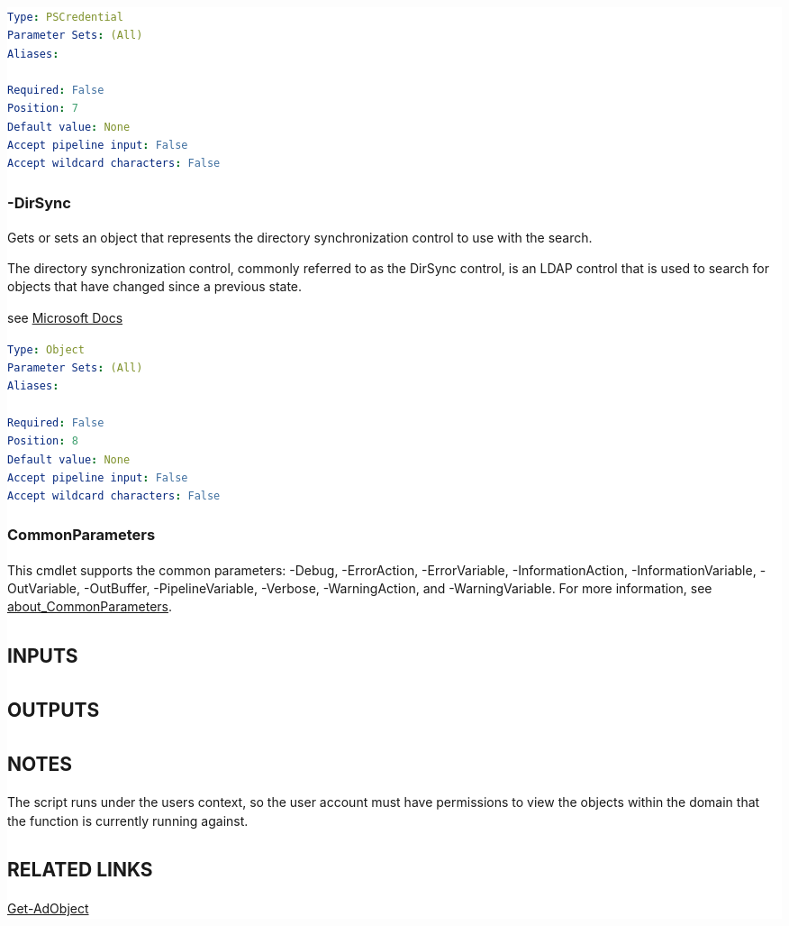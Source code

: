 ```yaml
Type: PSCredential
Parameter Sets: (All)
Aliases:

Required: False
Position: 7
Default value: None
Accept pipeline input: False
Accept wildcard characters: False
```

### -DirSync
Gets or sets an object that represents the directory synchronization control to
use with the search.

The directory synchronization control, commonly referred to as the DirSync
control, is an LDAP control that is used to search for objects that have changed
since a previous state.

see [Microsoft Docs](https://docs.microsoft.com/en-us/dotnet/api/system.directoryservices.directorysearcher.directorysynchronization?view=dotnet-plat-ext-3.1)
```yaml
Type: Object
Parameter Sets: (All)
Aliases:

Required: False
Position: 8
Default value: None
Accept pipeline input: False
Accept wildcard characters: False
```

### CommonParameters
This cmdlet supports the common parameters: -Debug, -ErrorAction, -ErrorVariable, -InformationAction, -InformationVariable, -OutVariable, -OutBuffer, -PipelineVariable, -Verbose, -WarningAction, and -WarningVariable. For more information, see [about_CommonParameters](http://go.microsoft.com/fwlink/?LinkID=113216).

## INPUTS

## OUTPUTS

## NOTES
The script runs under the users context, so the user account must have permissions
to view the objects within the domain that the function is currently running
against.

## RELATED LINKS

[Get-AdObject](https://github.com/jeffpatton1971/ActiveDirectoryManagement/blob/1.1.0/docs/Get-AdObject.md#get-adobject)